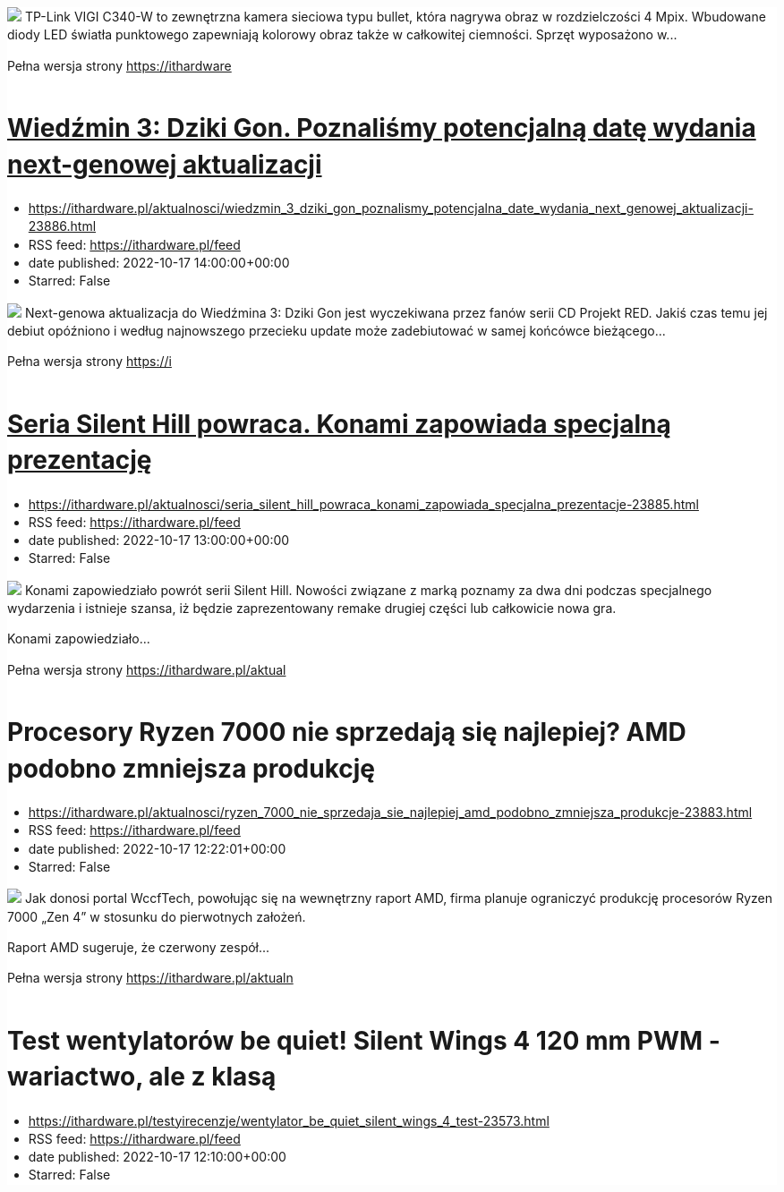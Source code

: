 <img src="https://ithardware.pl/artykuly/min/23887_1.jpg" />            TP-Link VIGI C340-W to zewnętrzna kamera sieciowa typu bullet, kt&oacute;ra nagrywa obraz w rozdzielczości 4 Mpix. Wbudowane diody LED światła punktowego zapewniają kolorowy obraz także w całkowitej ciemności. Sprzęt&nbsp;wyposażono&nbsp;w...
            <p>Pełna wersja strony <a href="https://ithardware.pl/aktualnosci/tp_link_vigi_c340_w_zewnetrzna_w_pelni_kolorowa_kamera_cctv_typu_bullet_ip66-23887.html">https://ithardware

# Wiedźmin 3: Dziki Gon. Poznaliśmy potencjalną datę wydania next-genowej aktualizacji
 - https://ithardware.pl/aktualnosci/wiedzmin_3_dziki_gon_poznalismy_potencjalna_date_wydania_next_genowej_aktualizacji-23886.html
 - RSS feed: https://ithardware.pl/feed
 - date published: 2022-10-17 14:00:00+00:00
 - Starred: False

<img src="https://ithardware.pl/artykuly/min/23886_1.jpg" />            Next-genowa aktualizacja do Wiedźmina 3: Dziki Gon jest wyczekiwana przez fan&oacute;w serii CD Projekt RED. Jakiś czas temu jej debiut op&oacute;źniono i według najnowszego przecieku update może zadebiutować w samej końc&oacute;wce bieżącego...
            <p>Pełna wersja strony <a href="https://ithardware.pl/aktualnosci/wiedzmin_3_dziki_gon_poznalismy_potencjalna_date_wydania_next_genowej_aktualizacji-23886.html">https://i

# Seria Silent Hill powraca. Konami zapowiada specjalną prezentację
 - https://ithardware.pl/aktualnosci/seria_silent_hill_powraca_konami_zapowiada_specjalna_prezentacje-23885.html
 - RSS feed: https://ithardware.pl/feed
 - date published: 2022-10-17 13:00:00+00:00
 - Starred: False

<img src="https://ithardware.pl/artykuly/min/23885_1.jpg" />            Konami zapowiedziało powr&oacute;t serii Silent Hill. Nowości związane z marką poznamy za dwa dni podczas specjalnego wydarzenia i istnieje szansa, iż będzie zaprezentowany remake drugiej części lub całkowicie nowa gra.

Konami zapowiedziało...
            <p>Pełna wersja strony <a href="https://ithardware.pl/aktualnosci/seria_silent_hill_powraca_konami_zapowiada_specjalna_prezentacje-23885.html">https://ithardware.pl/aktual

# Procesory Ryzen 7000 nie sprzedają się najlepiej? AMD podobno zmniejsza produkcję
 - https://ithardware.pl/aktualnosci/ryzen_7000_nie_sprzedaja_sie_najlepiej_amd_podobno_zmniejsza_produkcje-23883.html
 - RSS feed: https://ithardware.pl/feed
 - date published: 2022-10-17 12:22:01+00:00
 - Starred: False

<img src="https://ithardware.pl/artykuly/min/23883_1.jpg" />            Jak donosi portal WccfTech, powołując się na wewnętrzny raport AMD, firma planuje ograniczyć produkcję procesor&oacute;w Ryzen 7000 &bdquo;Zen 4&rdquo; w stosunku do pierwotnych założeń.

Raport AMD sugeruje, że czerwony zesp&oacute;ł...
            <p>Pełna wersja strony <a href="https://ithardware.pl/aktualnosci/ryzen_7000_nie_sprzedaja_sie_najlepiej_amd_podobno_zmniejsza_produkcje-23883.html">https://ithardware.pl/aktualn

# Test wentylatorów be quiet! Silent Wings 4 120 mm PWM - wariactwo, ale z klasą
 - https://ithardware.pl/testyirecenzje/wentylator_be_quiet_silent_wings_4_test-23573.html
 - RSS feed: https://ithardware.pl/feed
 - date published: 2022-10-17 12:10:00+00:00
 - Starred: False
